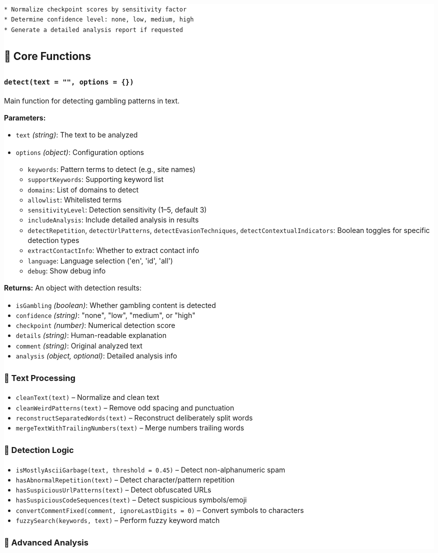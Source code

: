     * Normalize checkpoint scores by sensitivity factor
    * Determine confidence level: none, low, medium, high
    * Generate a detailed analysis report if requested

## 🧩 Core Functions

### `detect(text = "", options = {})`

Main function for detecting gambling patterns in text.

**Parameters:**

* `text` *(string)*: The text to be analyzed
* `options` *(object)*: Configuration options

  * `keywords`: Pattern terms to detect (e.g., site names)
  * `supportKeywords`: Supporting keyword list
  * `domains`: List of domains to detect
  * `allowlist`: Whitelisted terms
  * `sensitivityLevel`: Detection sensitivity (1–5, default 3)
  * `includeAnalysis`: Include detailed analysis in results
  * `detectRepetition`, `detectUrlPatterns`, `detectEvasionTechniques`, `detectContextualIndicators`: Boolean toggles for specific detection types
  * `extractContactInfo`: Whether to extract contact info
  * `language`: Language selection ('en', 'id', 'all')
  * `debug`: Show debug info

**Returns:**
An object with detection results:

* `isGambling` *(boolean)*: Whether gambling content is detected
* `confidence` *(string)*: "none", "low", "medium", or "high"
* `checkpoint` *(number)*: Numerical detection score
* `details` *(string)*: Human-readable explanation
* `comment` *(string)*: Original analyzed text
* `analysis` *(object, optional)*: Detailed analysis info

### 🧹 Text Processing

* `cleanText(text)` – Normalize and clean text
* `cleanWeirdPatterns(text)` – Remove odd spacing and punctuation
* `reconstructSeparatedWords(text)` – Reconstruct deliberately split words
* `mergeTextWithTrailingNumbers(text)` – Merge numbers trailing words

### 🧠 Detection Logic

* `isMostlyAsciiGarbage(text, threshold = 0.45)` – Detect non-alphanumeric spam
* `hasAbnormalRepetition(text)` – Detect character/pattern repetition
* `hasSuspiciousUrlPatterns(text)` – Detect obfuscated URLs
* `hasSuspiciousCodeSequences(text)` – Detect suspicious symbols/emoji
* `convertCommentFixed(comment, ignoreLastDigits = 0)` – Convert symbols to characters
* `fuzzySearch(keywords, text)` – Perform fuzzy keyword match

### 🔬 Advanced Analysis
